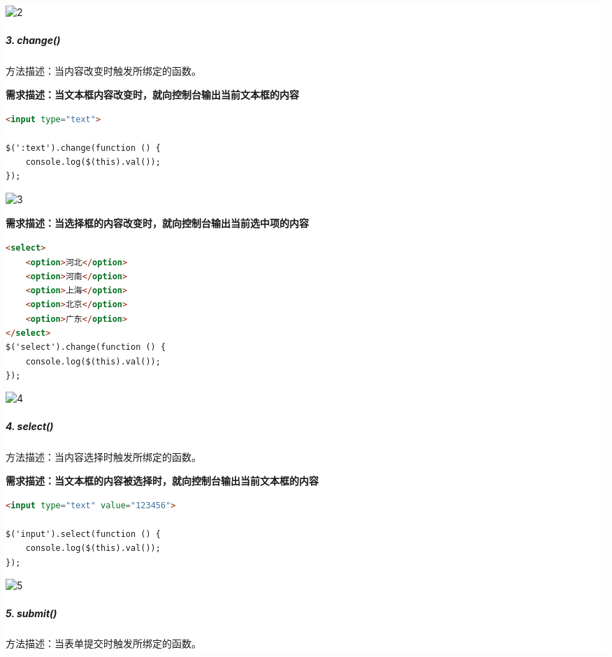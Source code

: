 ![2](https://gaoziman.oss-cn-hangzhou.aliyuncs.com/img/447a419acd086003b2a5dc9476791288.gif)

##### 3. change()

方法描述：当内容改变时触发所绑定的函数。

**需求描述：当文本框内容改变时，就向控制台输出当前文本框的内容**

```html
<input type="text">

$(':text').change(function () {
    console.log($(this).val());
});

```

![3](https://gaoziman.oss-cn-hangzhou.aliyuncs.com/img/353867836249606b8d57ee59ac14f89c.gif)

**需求描述：当选择框的内容改变时，就向控制台输出当前选中项的内容**

```html
<select>
    <option>河北</option>
    <option>河南</option>
    <option>上海</option>
    <option>北京</option>
    <option>广东</option>
</select>
$('select').change(function () {
    console.log($(this).val());
});
```

![4](https://gaoziman.oss-cn-hangzhou.aliyuncs.com/img/3da8385825128e503c7f222657d02815.gif)

##### 4. select()

方法描述：当内容选择时触发所绑定的函数。

**需求描述：当文本框的内容被选择时，就向控制台输出当前文本框的内容**

```html
<input type="text" value="123456">

$('input').select(function () {
    console.log($(this).val());
});

```

![5](https://gaoziman.oss-cn-hangzhou.aliyuncs.com/img/197a89dadb82b29650f18639fee43123.gif)

##### 5. submit()

方法描述：当表单提交时触发所绑定的函数。
